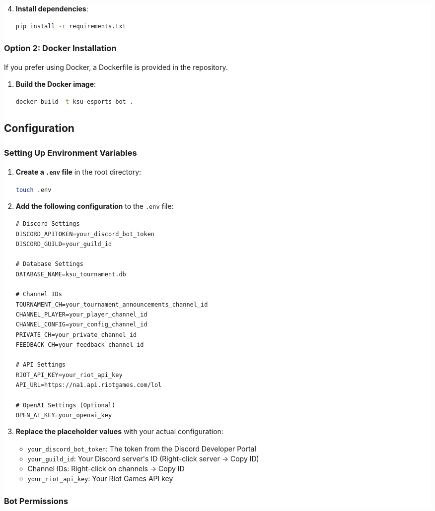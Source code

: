 4. **Install dependencies**:
   ```bash
   pip install -r requirements.txt
   ```

### Option 2: Docker Installation

If you prefer using Docker, a Dockerfile is provided in the repository.

1. **Build the Docker image**:
   ```bash
   docker build -t ksu-esports-bot .
   ```

## Configuration

### Setting Up Environment Variables

1. **Create a `.env` file** in the root directory:
   ```bash
   touch .env
   ```

2. **Add the following configuration** to the `.env` file:
   ```
   # Discord Settings
   DISCORD_APITOKEN=your_discord_bot_token
   DISCORD_GUILD=your_guild_id
   
   # Database Settings
   DATABASE_NAME=ksu_tournament.db
   
   # Channel IDs
   TOURNAMENT_CH=your_tournament_announcements_channel_id
   CHANNEL_PLAYER=your_player_channel_id
   CHANNEL_CONFIG=your_config_channel_id
   PRIVATE_CH=your_private_channel_id
   FEEDBACK_CH=your_feedback_channel_id
   
   # API Settings
   RIOT_API_KEY=your_riot_api_key
   API_URL=https://na1.api.riotgames.com/lol
   
   # OpenAI Settings (Optional)
   OPEN_AI_KEY=your_openai_key
   ```

3. **Replace the placeholder values** with your actual configuration:
   - `your_discord_bot_token`: The token from the Discord Developer Portal
   - `your_guild_id`: Your Discord server's ID (Right-click server → Copy ID)
   - Channel IDs: Right-click on channels → Copy ID
   - `your_riot_api_key`: Your Riot Games API key

### Bot Permissions
